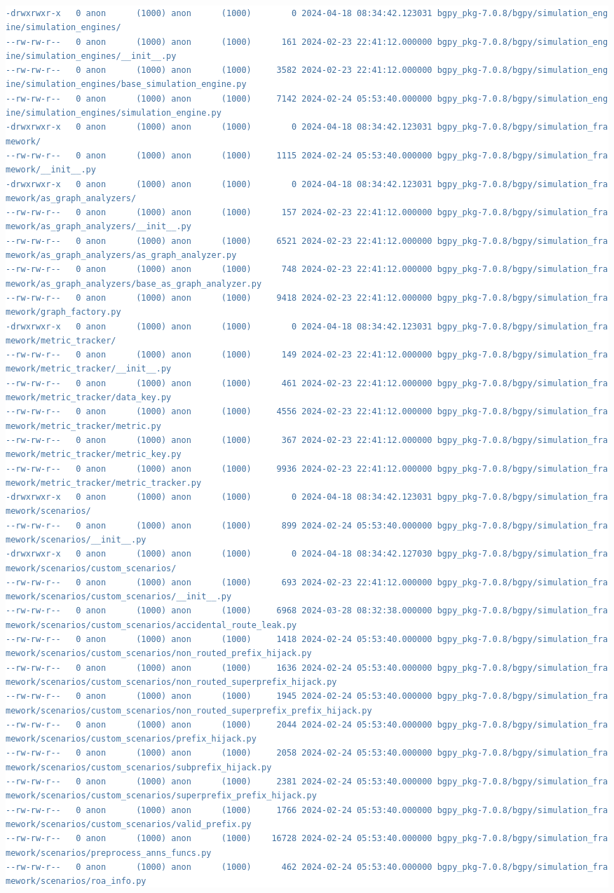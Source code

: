 ```diff
-drwxrwxr-x   0 anon      (1000) anon      (1000)        0 2024-04-18 08:34:42.123031 bgpy_pkg-7.0.8/bgpy/simulation_engine/simulation_engines/
--rw-rw-r--   0 anon      (1000) anon      (1000)      161 2024-02-23 22:41:12.000000 bgpy_pkg-7.0.8/bgpy/simulation_engine/simulation_engines/__init__.py
--rw-rw-r--   0 anon      (1000) anon      (1000)     3582 2024-02-23 22:41:12.000000 bgpy_pkg-7.0.8/bgpy/simulation_engine/simulation_engines/base_simulation_engine.py
--rw-rw-r--   0 anon      (1000) anon      (1000)     7142 2024-02-24 05:53:40.000000 bgpy_pkg-7.0.8/bgpy/simulation_engine/simulation_engines/simulation_engine.py
-drwxrwxr-x   0 anon      (1000) anon      (1000)        0 2024-04-18 08:34:42.123031 bgpy_pkg-7.0.8/bgpy/simulation_framework/
--rw-rw-r--   0 anon      (1000) anon      (1000)     1115 2024-02-24 05:53:40.000000 bgpy_pkg-7.0.8/bgpy/simulation_framework/__init__.py
-drwxrwxr-x   0 anon      (1000) anon      (1000)        0 2024-04-18 08:34:42.123031 bgpy_pkg-7.0.8/bgpy/simulation_framework/as_graph_analyzers/
--rw-rw-r--   0 anon      (1000) anon      (1000)      157 2024-02-23 22:41:12.000000 bgpy_pkg-7.0.8/bgpy/simulation_framework/as_graph_analyzers/__init__.py
--rw-rw-r--   0 anon      (1000) anon      (1000)     6521 2024-02-23 22:41:12.000000 bgpy_pkg-7.0.8/bgpy/simulation_framework/as_graph_analyzers/as_graph_analyzer.py
--rw-rw-r--   0 anon      (1000) anon      (1000)      748 2024-02-23 22:41:12.000000 bgpy_pkg-7.0.8/bgpy/simulation_framework/as_graph_analyzers/base_as_graph_analyzer.py
--rw-rw-r--   0 anon      (1000) anon      (1000)     9418 2024-02-23 22:41:12.000000 bgpy_pkg-7.0.8/bgpy/simulation_framework/graph_factory.py
-drwxrwxr-x   0 anon      (1000) anon      (1000)        0 2024-04-18 08:34:42.123031 bgpy_pkg-7.0.8/bgpy/simulation_framework/metric_tracker/
--rw-rw-r--   0 anon      (1000) anon      (1000)      149 2024-02-23 22:41:12.000000 bgpy_pkg-7.0.8/bgpy/simulation_framework/metric_tracker/__init__.py
--rw-rw-r--   0 anon      (1000) anon      (1000)      461 2024-02-23 22:41:12.000000 bgpy_pkg-7.0.8/bgpy/simulation_framework/metric_tracker/data_key.py
--rw-rw-r--   0 anon      (1000) anon      (1000)     4556 2024-02-23 22:41:12.000000 bgpy_pkg-7.0.8/bgpy/simulation_framework/metric_tracker/metric.py
--rw-rw-r--   0 anon      (1000) anon      (1000)      367 2024-02-23 22:41:12.000000 bgpy_pkg-7.0.8/bgpy/simulation_framework/metric_tracker/metric_key.py
--rw-rw-r--   0 anon      (1000) anon      (1000)     9936 2024-02-23 22:41:12.000000 bgpy_pkg-7.0.8/bgpy/simulation_framework/metric_tracker/metric_tracker.py
-drwxrwxr-x   0 anon      (1000) anon      (1000)        0 2024-04-18 08:34:42.123031 bgpy_pkg-7.0.8/bgpy/simulation_framework/scenarios/
--rw-rw-r--   0 anon      (1000) anon      (1000)      899 2024-02-24 05:53:40.000000 bgpy_pkg-7.0.8/bgpy/simulation_framework/scenarios/__init__.py
-drwxrwxr-x   0 anon      (1000) anon      (1000)        0 2024-04-18 08:34:42.127030 bgpy_pkg-7.0.8/bgpy/simulation_framework/scenarios/custom_scenarios/
--rw-rw-r--   0 anon      (1000) anon      (1000)      693 2024-02-23 22:41:12.000000 bgpy_pkg-7.0.8/bgpy/simulation_framework/scenarios/custom_scenarios/__init__.py
--rw-rw-r--   0 anon      (1000) anon      (1000)     6968 2024-03-28 08:32:38.000000 bgpy_pkg-7.0.8/bgpy/simulation_framework/scenarios/custom_scenarios/accidental_route_leak.py
--rw-rw-r--   0 anon      (1000) anon      (1000)     1418 2024-02-24 05:53:40.000000 bgpy_pkg-7.0.8/bgpy/simulation_framework/scenarios/custom_scenarios/non_routed_prefix_hijack.py
--rw-rw-r--   0 anon      (1000) anon      (1000)     1636 2024-02-24 05:53:40.000000 bgpy_pkg-7.0.8/bgpy/simulation_framework/scenarios/custom_scenarios/non_routed_superprefix_hijack.py
--rw-rw-r--   0 anon      (1000) anon      (1000)     1945 2024-02-24 05:53:40.000000 bgpy_pkg-7.0.8/bgpy/simulation_framework/scenarios/custom_scenarios/non_routed_superprefix_prefix_hijack.py
--rw-rw-r--   0 anon      (1000) anon      (1000)     2044 2024-02-24 05:53:40.000000 bgpy_pkg-7.0.8/bgpy/simulation_framework/scenarios/custom_scenarios/prefix_hijack.py
--rw-rw-r--   0 anon      (1000) anon      (1000)     2058 2024-02-24 05:53:40.000000 bgpy_pkg-7.0.8/bgpy/simulation_framework/scenarios/custom_scenarios/subprefix_hijack.py
--rw-rw-r--   0 anon      (1000) anon      (1000)     2381 2024-02-24 05:53:40.000000 bgpy_pkg-7.0.8/bgpy/simulation_framework/scenarios/custom_scenarios/superprefix_prefix_hijack.py
--rw-rw-r--   0 anon      (1000) anon      (1000)     1766 2024-02-24 05:53:40.000000 bgpy_pkg-7.0.8/bgpy/simulation_framework/scenarios/custom_scenarios/valid_prefix.py
--rw-rw-r--   0 anon      (1000) anon      (1000)    16728 2024-02-24 05:53:40.000000 bgpy_pkg-7.0.8/bgpy/simulation_framework/scenarios/preprocess_anns_funcs.py
--rw-rw-r--   0 anon      (1000) anon      (1000)      462 2024-02-24 05:53:40.000000 bgpy_pkg-7.0.8/bgpy/simulation_framework/scenarios/roa_info.py
```
